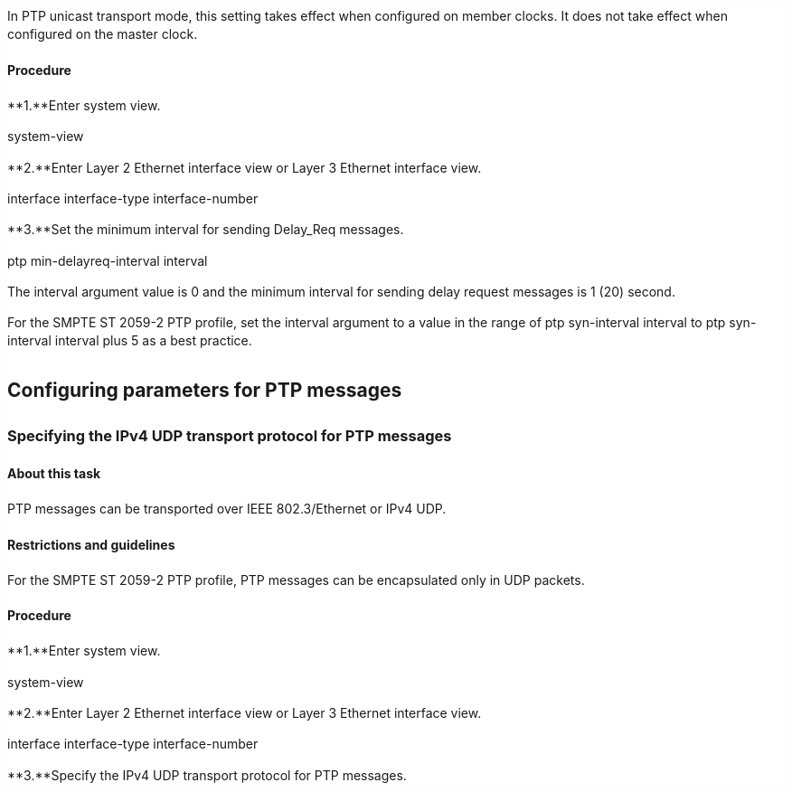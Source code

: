 In PTP unicast transport mode, this setting
takes effect when configured on member clocks. It does not take effect when
configured on the master clock.

#### Procedure

**1\.**Enter system view.

system-view

**2\.**Enter Layer 2 Ethernet interface view or
Layer 3 Ethernet interface view.

interface interface-type
interface-number

**3\.**Set the minimum interval for sending
Delay\_Req messages.

ptp min-delayreq-interval interval

The interval argument
value is 0 and the minimum interval for sending delay request messages is 1 (20) second.

For the SMPTE ST 2059-2 PTP profile, set
the interval argument to a value in the range of ptp syn-interval interval to ptp syn-interval interval plus 5 as a
best practice.

## Configuring parameters for PTP messages

### Specifying the IPv4 UDP transport protocol for PTP messages

#### About this task

PTP messages can be transported over IEEE
802.3/Ethernet or IPv4 UDP.

#### Restrictions and guidelines

For the SMPTE ST 2059-2 PTP profile, PTP
messages can be encapsulated only in UDP packets. 

#### Procedure

**1\.**Enter system view.

system-view

**2\.**Enter Layer 2 Ethernet interface view or
Layer 3 Ethernet interface view.

interface interface-type
interface-number

**3\.**Specify the IPv4 UDP transport protocol for
PTP messages.

